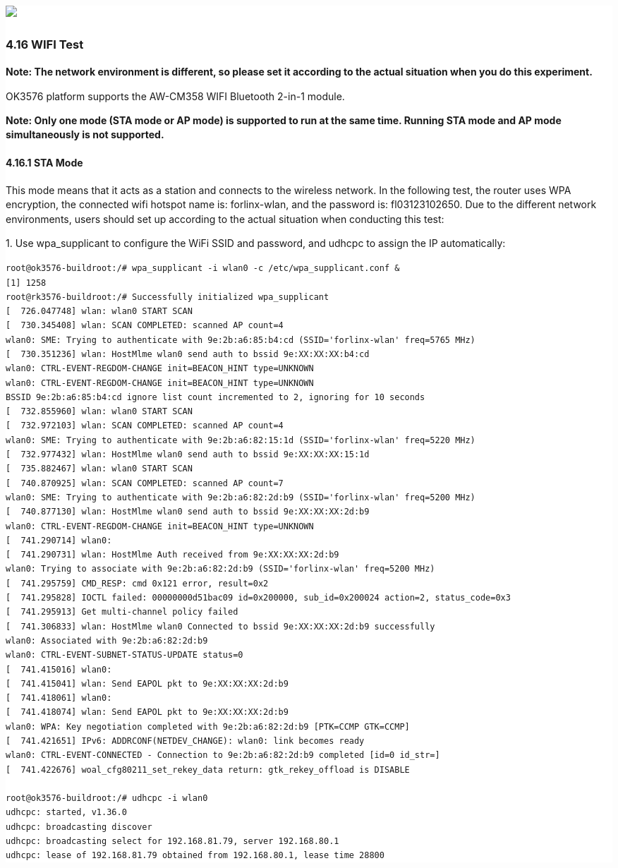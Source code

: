 ![](https://cdn.nlark.com/yuque/0/2024/png/45535139/1726214235339-827c7321-d7c6-4cf1-8168-b3b267af2053.png)

### 4.16 WIFI Test

**Note: The network environment is different, so please set it according to the actual situation when you do this experiment.**

OK3576 platform supports the AW-CM358 WIFI Bluetooth 2-in-1 module.

**Note: Only one mode (STA mode or AP mode) is supported to run at the same time. Running STA mode and AP mode simultaneously is not supported.**

#### 4.16.1 STA Mode

This mode means that it acts as a station and connects to the wireless network. In the following test, the router uses WPA encryption, the connected wifi hotspot name is: forlinx-wlan, and the password is: fl03123102650. Due to the different network environments, users should set up according to the actual situation when conducting this test:

1\. Use wpa\_supplicant to configure the WiFi SSID and password, and udhcpc to assign the IP automatically:

```plain
root@ok3576-buildroot:/# wpa_supplicant -i wlan0 -c /etc/wpa_supplicant.conf &
[1] 1258
root@rk3576-buildroot:/# Successfully initialized wpa_supplicant
[  726.047748] wlan: wlan0 START SCAN
[  730.345408] wlan: SCAN COMPLETED: scanned AP count=4
wlan0: SME: Trying to authenticate with 9e:2b:a6:85:b4:cd (SSID='forlinx-wlan' freq=5765 MHz)
[  730.351236] wlan: HostMlme wlan0 send auth to bssid 9e:XX:XX:XX:b4:cd
wlan0: CTRL-EVENT-REGDOM-CHANGE init=BEACON_HINT type=UNKNOWN
wlan0: CTRL-EVENT-REGDOM-CHANGE init=BEACON_HINT type=UNKNOWN
BSSID 9e:2b:a6:85:b4:cd ignore list count incremented to 2, ignoring for 10 seconds
[  732.855960] wlan: wlan0 START SCAN
[  732.972103] wlan: SCAN COMPLETED: scanned AP count=4
wlan0: SME: Trying to authenticate with 9e:2b:a6:82:15:1d (SSID='forlinx-wlan' freq=5220 MHz)
[  732.977432] wlan: HostMlme wlan0 send auth to bssid 9e:XX:XX:XX:15:1d
[  735.882467] wlan: wlan0 START SCAN
[  740.870925] wlan: SCAN COMPLETED: scanned AP count=7
wlan0: SME: Trying to authenticate with 9e:2b:a6:82:2d:b9 (SSID='forlinx-wlan' freq=5200 MHz)
[  740.877130] wlan: HostMlme wlan0 send auth to bssid 9e:XX:XX:XX:2d:b9
wlan0: CTRL-EVENT-REGDOM-CHANGE init=BEACON_HINT type=UNKNOWN
[  741.290714] wlan0:
[  741.290731] wlan: HostMlme Auth received from 9e:XX:XX:XX:2d:b9
wlan0: Trying to associate with 9e:2b:a6:82:2d:b9 (SSID='forlinx-wlan' freq=5200 MHz)
[  741.295759] CMD_RESP: cmd 0x121 error, result=0x2
[  741.295828] IOCTL failed: 00000000d51bac09 id=0x200000, sub_id=0x200024 action=2, status_code=0x3
[  741.295913] Get multi-channel policy failed
[  741.306833] wlan: HostMlme wlan0 Connected to bssid 9e:XX:XX:XX:2d:b9 successfully
wlan0: Associated with 9e:2b:a6:82:2d:b9
wlan0: CTRL-EVENT-SUBNET-STATUS-UPDATE status=0
[  741.415016] wlan0:
[  741.415041] wlan: Send EAPOL pkt to 9e:XX:XX:XX:2d:b9
[  741.418061] wlan0:
[  741.418074] wlan: Send EAPOL pkt to 9e:XX:XX:XX:2d:b9
wlan0: WPA: Key negotiation completed with 9e:2b:a6:82:2d:b9 [PTK=CCMP GTK=CCMP]
[  741.421651] IPv6: ADDRCONF(NETDEV_CHANGE): wlan0: link becomes ready
wlan0: CTRL-EVENT-CONNECTED - Connection to 9e:2b:a6:82:2d:b9 completed [id=0 id_str=]
[  741.422676] woal_cfg80211_set_rekey_data return: gtk_rekey_offload is DISABLE

root@ok3576-buildroot:/# udhcpc -i wlan0
udhcpc: started, v1.36.0
udhcpc: broadcasting discover
udhcpc: broadcasting select for 192.168.81.79, server 192.168.80.1
udhcpc: lease of 192.168.81.79 obtained from 192.168.80.1, lease time 28800
```